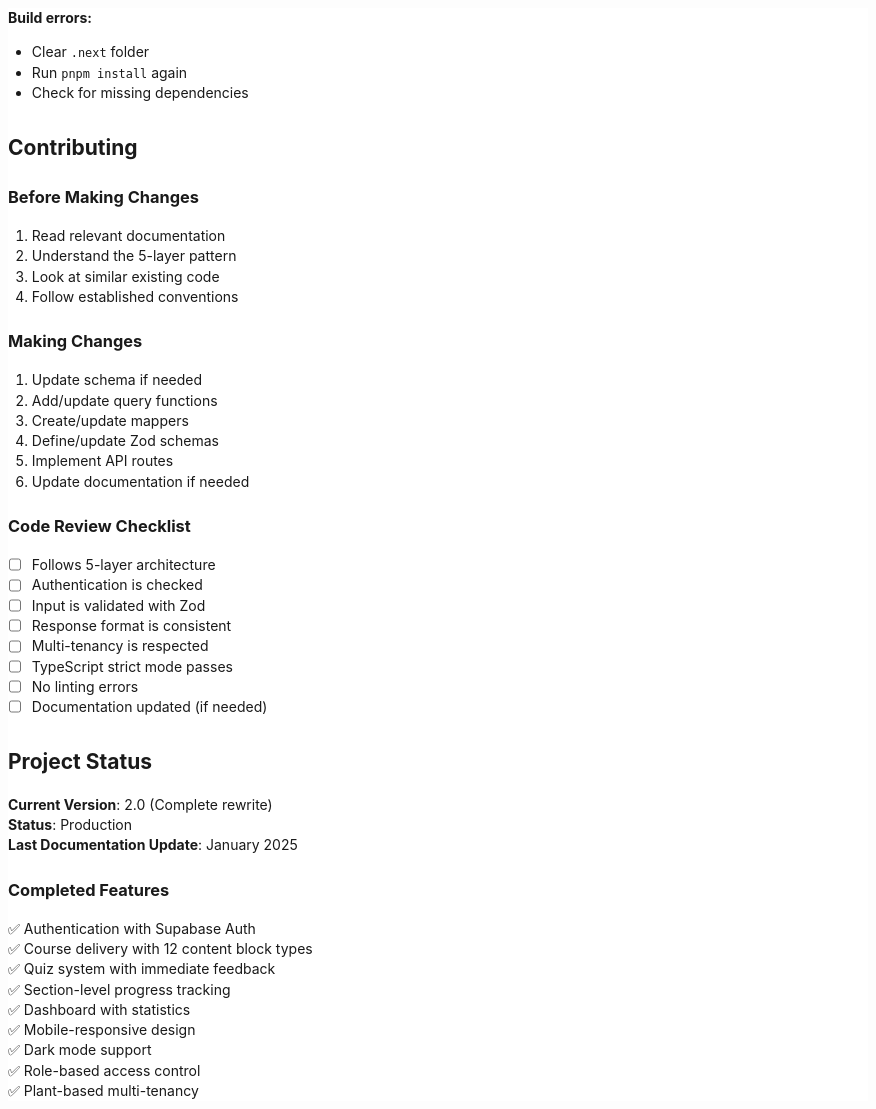 **Build errors:**
- Clear `.next` folder
- Run `pnpm install` again
- Check for missing dependencies

## Contributing

### Before Making Changes

1. Read relevant documentation
2. Understand the 5-layer pattern
3. Look at similar existing code
4. Follow established conventions

### Making Changes

1. Update schema if needed
2. Add/update query functions
3. Create/update mappers
4. Define/update Zod schemas
5. Implement API routes
6. Update documentation if needed

### Code Review Checklist

- [ ] Follows 5-layer architecture
- [ ] Authentication is checked
- [ ] Input is validated with Zod
- [ ] Response format is consistent
- [ ] Multi-tenancy is respected
- [ ] TypeScript strict mode passes
- [ ] No linting errors
- [ ] Documentation updated (if needed)

## Project Status

**Current Version**: 2.0 (Complete rewrite)  
**Status**: Production  
**Last Documentation Update**: January 2025

### Completed Features
✅ Authentication with Supabase Auth  
✅ Course delivery with 12 content block types  
✅ Quiz system with immediate feedback  
✅ Section-level progress tracking  
✅ Dashboard with statistics  
✅ Mobile-responsive design  
✅ Dark mode support  
✅ Role-based access control  
✅ Plant-based multi-tenancy  
